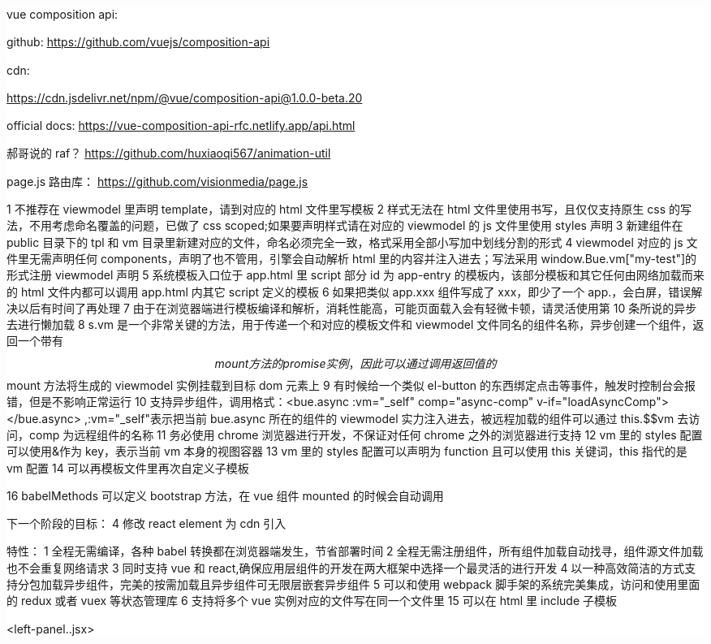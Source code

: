



vue composition api:

github:
https://github.com/vuejs/composition-api

cdn:

https://cdn.jsdelivr.net/npm/@vue/composition-api@1.0.0-beta.20

official docs:
https://vue-composition-api-rfc.netlify.app/api.html


郝哥说的 raf？
https://github.com/huxiaoqi567/animation-util

page.js 路由库：
https://github.com/visionmedia/page.js

1 不推荐在 viewmodel 里声明 template，请到对应的 html 文件里写模板
2 样式无法在 html 文件里使用<style></style>书写，且仅仅支持原生 css 的写法，不用考虑命名覆盖的问题，已做了 css scoped;如果要声明样式请在对应的 viewmodel 的 js 文件里使用 styles 声明
3 新建组件在 public 目录下的 tpl 和 vm 目录里新建对应的文件，命名必须完全一致，格式采用全部小写加中划线分割的形式
4 viewmodel 对应的 js 文件里无需声明任何 components，声明了也不管用，引擎会自动解析 html 里的内容并注入进去；写法采用 window.Bue.vm["my-test"]的形式注册 viewmodel 声明
5 系统模板入口位于 app.html 里 script 部分 id 为 app-entry 的模板内，该部分模板和其它任何由网络加载而来的 html 文件内都可以调用 app.html 内其它 script 定义的模板
6 如果把类似 app.xxx 组件写成了 xxx，即少了一个 app.，会白屏，错误解决以后有时间了再处理
7 由于在浏览器端进行模板编译和解析，消耗性能高，可能页面载入会有轻微卡顿，请灵活使用第 10 条所说的异步去进行懒加载
8 s.vm 是一个非常关键的方法，用于传递一个和对应的模板文件和 viewmodel 文件同名的组件名称，异步创建一个组件，返回一个带有$$mount方法的promise实例，因此可以通过调用返回值的$$mount 方法将生成的 viewmodel 实例挂载到目标 dom 元素上
9 有时候给一个类似 el-button 的东西绑定点击等事件，触发时控制台会报错，但是不影响正常运行
10 支持异步组件，调用格式：<bue.async :vm="\_self" comp="async-comp" v-if="loadAsyncComp"></bue.async> ,:vm="\_self"表示把当前 bue.async 所在的组件的 viewmodel 实力注入进去，被远程加载的组件可以通过 this.\$\$vm 去访问，comp 为远程组件的名称
11 务必使用 chrome 浏览器进行开发，不保证对任何 chrome 之外的浏览器进行支持
12 vm 里的 styles 配置可以使用&作为 key，表示当前 vm 本身的视图容器
13 vm 里的 styles 配置可以声明为 function 且可以使用 this 关键词，this 指代的是 vm 配置
14 可以再模板文件里再次自定义子模板

16 babelMethods 可以定义 bootstrap 方法，在 vue 组件 mounted 的时候会自动调用

下一个阶段的目标：
4 修改 react element 为 cdn 引入

特性：
1 全程无需编译，各种 babel 转换都在浏览器端发生，节省部署时间
2 全程无需注册组件，所有组件加载自动找寻，组件源文件加载也不会重复网络请求
3 同时支持 vue 和 react,确保应用层组件的开发在两大框架中选择一个最灵活的进行开发
4 以一种高效简洁的方式支持分包加载异步组件，完美的按需加载且异步组件可无限层嵌套异步组件
5 可以和使用 webpack 脚手架的系统完美集成，访问和使用里面的 redux 或者 vuex 等状态管理库
6 支持将多个 vue 实例对应的文件写在同一个文件里
15 可以在 html 里 include 子模板

<left-panel..jsx>
